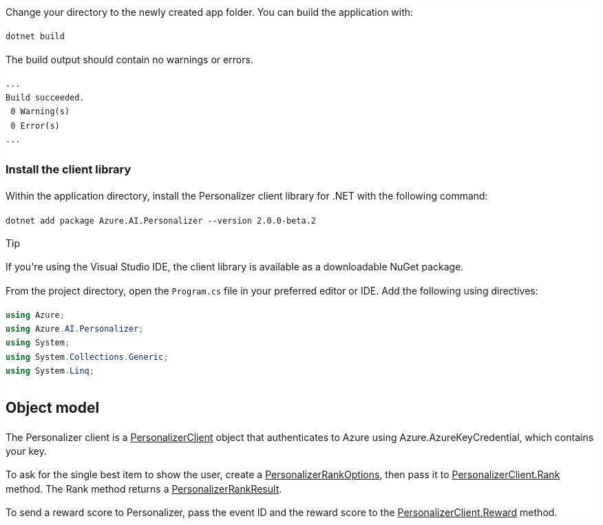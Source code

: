 Change your directory to the newly created app folder. You can build the application with:

```console
dotnet build
```

The build output should contain no warnings or errors.

```console
...
Build succeeded.
 0 Warning(s)
 0 Error(s)
...
```

### Install the client library

Within the application directory, install the Personalizer client library for .NET with the following command:

```console
dotnet add package Azure.AI.Personalizer --version 2.0.0-beta.2
```

> [!TIP]
> If you're using the Visual Studio IDE, the client library is available as a downloadable NuGet package.

From the project directory, open the `Program.cs` file in your preferred editor or IDE. Add the following using directives:

```csharp
using Azure;
using Azure.AI.Personalizer;
using System;
using System.Collections.Generic;
using System.Linq;
```

## Object model

The Personalizer client is a [PersonalizerClient](/dotnet/api/azure.ai.personalizer.personalizerclient?branch=main) object that authenticates to Azure using Azure.AzureKeyCredential, which contains your key.

To ask for the single best item to show the user, create a [PersonalizerRankOptions](/dotnet/api/azure.ai.personalizer.personalizerrankoptions?branch=main), then pass it to [PersonalizerClient.Rank](/dotnet/api/azure.ai.personalizer.personalizerclient.rank?branch=main#azure-ai-personalizer-personalizerclient-rank(azure-ai-personalizer-personalizerrankoptions-system-threading-cancellationtoken)) method. The Rank method returns a [PersonalizerRankResult](/dotnet/api/azure.ai.personalizer.personalizerrankresult?branch=main).

To send a reward score to Personalizer, pass the event ID and the reward score to the [PersonalizerClient.Reward](/dotnet/api/azure.ai.personalizer.personalizerclient.reward?branch=main#azure-ai-personalizer-personalizerclient-reward(system-string-system-single-system-threading-cancellationtoken)) method.
